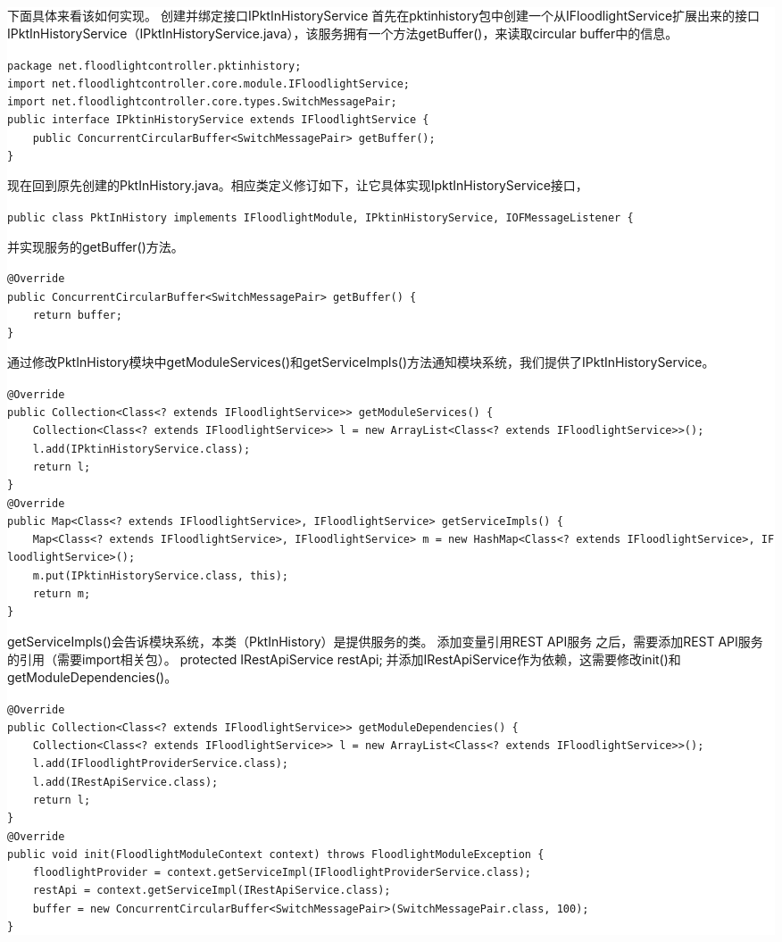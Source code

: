 下面具体来看该如何实现。 
创建并绑定接口IPktInHistoryService 
首先在pktinhistory包中创建一个从IFloodlightService扩展出来的接口IPktInHistoryService（IPktInHistoryService.java），该服务拥有一个方法getBuffer()，来读取circular buffer中的信息。 

	package net.floodlightcontroller.pktinhistory; 
	import net.floodlightcontroller.core.module.IFloodlightService; 
	import net.floodlightcontroller.core.types.SwitchMessagePair; 
	public interface IPktinHistoryService extends IFloodlightService { 
		public ConcurrentCircularBuffer<SwitchMessagePair> getBuffer(); 
	} 
	 
现在回到原先创建的PktInHistory.java。相应类定义修订如下，让它具体实现IpktInHistoryService接口， 

	public class PktInHistory implements IFloodlightModule, IPktinHistoryService, IOFMessageListener { 
 
并实现服务的getBuffer()方法。

	@Override 
	public ConcurrentCircularBuffer<SwitchMessagePair> getBuffer() { 
		return buffer; 
	} 
 
通过修改PktInHistory模块中getModuleServices()和getServiceImpls()方法通知模块系统，我们提供了IPktInHistoryService。 

	@Override 
	public Collection<Class<? extends IFloodlightService>> getModuleServices() { 
		Collection<Class<? extends IFloodlightService>> l = new ArrayList<Class<? extends IFloodlightService>>(); 
		l.add(IPktinHistoryService.class); 
		return l; 
	} 
	@Override 
	public Map<Class<? extends IFloodlightService>, IFloodlightService> getServiceImpls() { 
		Map<Class<? extends IFloodlightService>, IFloodlightService> m = new HashMap<Class<? extends IFloodlightService>, IFloodlightService>(); 
		m.put(IPktinHistoryService.class, this); 
		return m; 
	} 
 
getServiceImpls()会告诉模块系统，本类（PktInHistory）是提供服务的类。 
添加变量引用REST API服务 
之后，需要添加REST API服务的引用（需要import相关包）。 
protected IRestApiService restApi; 
并添加IRestApiService作为依赖，这需要修改init()和getModuleDependencies()。 

	@Override 
	public Collection<Class<? extends IFloodlightService>> getModuleDependencies() { 
		Collection<Class<? extends IFloodlightService>> l = new ArrayList<Class<? extends IFloodlightService>>(); 
		l.add(IFloodlightProviderService.class); 
		l.add(IRestApiService.class); 
		return l; 
	} 
	@Override 
	public void init(FloodlightModuleContext context) throws FloodlightModuleException { 
		floodlightProvider = context.getServiceImpl(IFloodlightProviderService.class); 
		restApi = context.getServiceImpl(IRestApiService.class); 
		buffer = new ConcurrentCircularBuffer<SwitchMessagePair>(SwitchMessagePair.class, 100); 
	} 
 